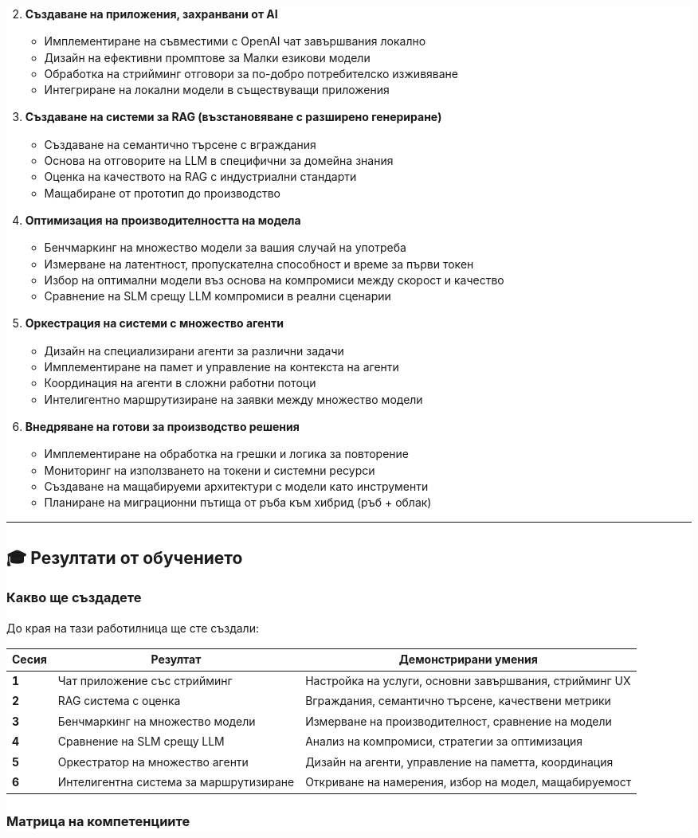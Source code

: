 2. **Създаване на приложения, захранвани от AI**
   - Имплементиране на съвместими с OpenAI чат завършвания локално
   - Дизайн на ефективни промптове за Малки езикови модели
   - Обработка на стрийминг отговори за по-добро потребителско изживяване
   - Интегриране на локални модели в съществуващи приложения

3. **Създаване на системи за RAG (възстановяване с разширено генериране)**
   - Създаване на семантично търсене с вграждания
   - Основа на отговорите на LLM в специфични за домейна знания
   - Оценка на качеството на RAG с индустриални стандарти
   - Мащабиране от прототип до производство

4. **Оптимизация на производителността на модела**
   - Бенчмаркинг на множество модели за вашия случай на употреба
   - Измерване на латентност, пропускателна способност и време за първи токен
   - Избор на оптимални модели въз основа на компромиси между скорост и качество
   - Сравнение на SLM срещу LLM компромиси в реални сценарии

5. **Оркестрация на системи с множество агенти**
   - Дизайн на специализирани агенти за различни задачи
   - Имплементиране на памет и управление на контекста на агенти
   - Координация на агенти в сложни работни потоци
   - Интелигентно маршрутизиране на заявки между множество модели

6. **Внедряване на готови за производство решения**
   - Имплементиране на обработка на грешки и логика за повторение
   - Мониторинг на използването на токени и системни ресурси
   - Създаване на мащабируеми архитектури с модели като инструменти
   - Планиране на миграционни пътища от ръба към хибрид (ръб + облак)

---

## 🎓 Резултати от обучението

### Какво ще създадете

До края на тази работилница ще сте създали:

| Сесия | Резултат | Демонстрирани умения |
|-------|----------|-----------------------|
| **1** | Чат приложение със стрийминг | Настройка на услуги, основни завършвания, стрийминг UX |
| **2** | RAG система с оценка | Вграждания, семантично търсене, качествени метрики |
| **3** | Бенчмаркинг на множество модели | Измерване на производителност, сравнение на модели |
| **4** | Сравнение на SLM срещу LLM | Анализ на компромиси, стратегии за оптимизация |
| **5** | Оркестратор на множество агенти | Дизайн на агенти, управление на паметта, координация |
| **6** | Интелигентна система за маршрутизиране | Откриване на намерения, избор на модел, мащабируемост |

### Матрица на компетенциите
